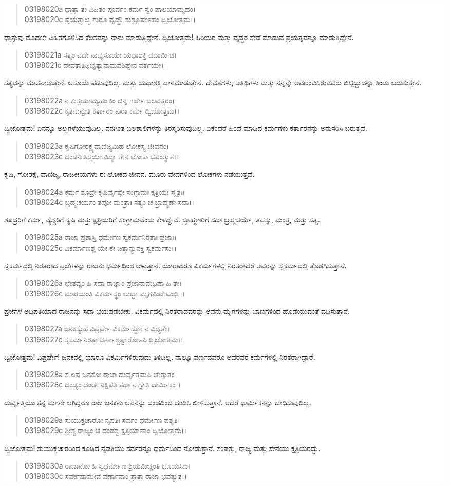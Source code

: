 > 03198020a ಧಾತ್ರಾ ತು ವಿಹಿತಂ ಪೂರ್ವಂ ಕರ್ಮ ಸ್ವಂ ಪಾಲಯಾಮ್ಯಹಂ।  
03198020c ಪ್ರಯತ್ನಾಚ್ಚ ಗುರೂ ವೃದ್ಧೌ ಶುಶ್ರೂಷೇಽಹಂ ದ್ವಿಜೋತ್ತಮ।।

ಧಾತ್ರುವು ಮೊದಲೇ ವಿಹಿತಗೊಳಿಸಿದ ಕೆಲಸವನ್ನು ನಾನು ಮಾಡುತ್ತಿದ್ದೇನೆ. ದ್ವಿಜೋತ್ತಮ! ಹಿರಿಯರ ಮತ್ತು ವೃದ್ಧರ ಸೇವೆ ಮಾಡುವ ಪ್ರಯತ್ನವನ್ನೂ ಮಾಡುತ್ತಿದ್ದೇನೆ.

> 03198021a ಸತ್ಯಂ ವದೇ ನಾಭ್ಯಸೂಯೇ ಯಥಾಶಕ್ತಿ ದದಾಮಿ ಚ।  
03198021c ದೇವತಾತಿಥಿಭೃತ್ಯಾನಾಮವಶಿಷ್ಟೇನ ವರ್ತಯೇ।।

ಸತ್ಯವನ್ನು ಮಾತನಾಡುತ್ತೇನೆ. ಅಸೂಯೆ ಪಡುವುದಿಲ್ಲ. ಮತ್ತು ಯಥಾಶಕ್ತಿ ದಾನಮಾಡುತ್ತೇನೆ. ದೇವತೆಗಳು, ಅತಿಥಿಗಳು ಮತ್ತು ನನ್ನನ್ನೇ ಅವಲಂಬಿಸಿರುವವರು ಬಿಟ್ಟಿದ್ದುದನ್ನು ತಿಂದು ಬದುಕುತ್ತೇನೆ.

> 03198022a ನ ಕುತ್ಸಯಾಮ್ಯಹಂ ಕಿಂ ಚಿನ್ನ ಗರ್ಹೇ ಬಲವತ್ತರಂ।  
03198022c ಕೃತಮನ್ವೇತಿ ಕರ್ತಾರಂ ಪುರಾ ಕರ್ಮ ದ್ವಿಜೋತ್ತಮ।।

ದ್ವಿಜೋತ್ತಮ! ಏನನ್ನೂ ಅಲ್ಲಗಳೆಯುವುದಿಲ್ಲ. ನನಗಿಂತ ಬಲಶಾಲಿಗಳನ್ನು ತಿರಸ್ಕರಿಸುವುದಿಲ್ಲ. ಏಕೆಂದರೆ ಹಿಂದೆ ಮಾಡಿದ ಕರ್ಮಗಳು ಕರ್ತಾರನನ್ನು ಅನುಸರಿಸಿ ಬರುತ್ತವೆ.

> 03198023a ಕೃಷಿಗೋರಕ್ಷ್ಯವಾಣಿಜ್ಯಮಿಹ ಲೋಕಸ್ಯ ಜೀವನಂ।  
03198023c ದಂಡನೀತಿಸ್ತ್ರಯೀ ವಿದ್ಯಾ ತೇನ ಲೋಕಾ ಭವಂತ್ಯುತ।।

ಕೃಷಿ, ಗೋರಕ್ಷೆ, ವಾಣಿಜ್ಯ, ರಾಜಕೀಯಗಳು ಈ ಲೋಕದ ಜೀವನ. ಮೂರು ವೇದಗಳಿಂದ ಲೋಕಗಳು ನಡೆಯುತ್ತವೆ.

> 03198024a ಕರ್ಮ ಶೂದ್ರೇ ಕೃಷಿರ್ವೈಶ್ಯೇ ಸಂಗ್ರಾಮಃ ಕ್ಷತ್ರಿಯೇ ಸ್ಮೃತಃ।  
03198024c ಬ್ರಹ್ಮಚರ್ಯಂ ತಪೋ ಮಂತ್ರಾಃ ಸತ್ಯಂ ಚ ಬ್ರಾಹ್ಮಣೇ ಸದಾ।।

ಶೂದ್ರರಿಗೆ ಕರ್ಮ, ವೈಶ್ಯರಿಗೆ ಕೃಷಿ ಮತ್ತು ಕ್ಷತ್ರಿಯರಿಗೆ ಸಂಗ್ರಾಮವೆಂದು ಕೇಳಿದ್ದೇವೆ. ಬ್ರಾಹ್ಮಣರಿಗೆ ಸದಾ ಬ್ರಹ್ಮಚರ್ಯೆ, ತಪಸ್ಸು, ಮಂತ್ರ, ಮತ್ತು ಸತ್ಯ.

> 03198025a ರಾಜಾ ಪ್ರಶಾಸ್ತಿ ಧರ್ಮೇಣ ಸ್ವಕರ್ಮನಿರತಾಃ ಪ್ರಜಾಃ।  
03198025c ವಿಕರ್ಮಾಣಶ್ಚ ಯೇ ಕೇ ಚಿತ್ತಾನ್ಯುನಕ್ತಿ ಸ್ವಕರ್ಮಸು।।

ಸ್ವಕರ್ಮದಲ್ಲಿ ನಿರತರಾದ ಪ್ರಜೆಗಳನ್ನು ರಾಜನು ಧರ್ಮದಿಂದ ಆಳುತ್ತಾನೆ. ಯಾರಾದರೂ ವಿಕರ್ಮಗಳಲ್ಲಿ ನಿರತರಾದರೆ ಅವರನ್ನು ಸ್ವಕರ್ಮದಲ್ಲಿ ತೊಡಗಿಸುತ್ತಾನೆ.

> 03198026a ಭೇತವ್ಯಂ ಹಿ ಸದಾ ರಾಜ್ಞಾಂ ಪ್ರಜಾನಾಮಧಿಪಾ ಹಿ ತೇ।  
03198026c ಮಾರಯಂತಿ ವಿಕರ್ಮಸ್ಥಂ ಲುಬ್ಧಾ ಮೃಗಮಿವೇಷುಭಿಃ।।

ಪ್ರಜೆಗಳ ಅಧಿಪತಿಯಾದ ರಾಜನನ್ನು ಸದಾ ಭಯಪಡಬೇಕು. ವಿಕರ್ಮದಲ್ಲಿ ನಿರತರಾದವರನ್ನು ಅವನು ಮೃಗಗಳನ್ನು ಬಾಣಗಳಿಂದ ಹೊಡೆಯುವಂತೆ ವಧಿಸುತ್ತಾನೆ.

> 03198027a ಜನಕಸ್ಯೇಹ ವಿಪ್ರರ್ಷೇ ವಿಕರ್ಮಸ್ಥೋ ನ ವಿದ್ಯತೇ।  
03198027c ಸ್ವಕರ್ಮನಿರತಾ ವರ್ಣಾಶ್ಚತ್ವಾರೋಽಪಿ ದ್ವಿಜೋತ್ತಮ।।

ದ್ವಿಜೋತ್ತಮ! ವಿಪ್ರರ್ಷೇ! ಜನಕನಲ್ಲಿ ಯಾರೂ ವಿಕರ್ಮಿಗಳಿರುವುದು ತಿಳಿದಿಲ್ಲ. ನಾಲ್ಕೂ ವರ್ಣದವರೂ ಅವರವರ ಕರ್ಮಗಳಲ್ಲಿ ನಿರತರಾಗಿದ್ದಾರೆ.

> 03198028a ಸ ಏಷ ಜನಕೋ ರಾಜಾ ದುರ್ವೃತ್ತಮಪಿ ಚೇತ್ಸುತಂ।  
03198028c ದಂಡ್ಯಂ ದಂಡೇ ನಿಕ್ಷಿಪತಿ ತಥಾ ನ ಗ್ಲಾತಿ ಧಾರ್ಮಿಕಂ।।

ದುರ್ವೃತ್ತಿಯು ತನ್ನ ಮಗನೇ ಆಗಿದ್ದರೂ ರಾಜ ಜನಕನು ಅವನನ್ನು ದಂಡದಿಂದ ದಂಡಿಸಿ ಬೀಳಿಸುತ್ತಾನೆ. ಆದರೆ ಧಾರ್ಮಿಕನನ್ನು ಬಾಧಿಸುವುದಿಲ್ಲ.

> 03198029a ಸುಯುಕ್ತಚಾರೋ ನೃಪತಿಃ ಸರ್ವಂ ಧರ್ಮೇಣ ಪಶ್ಯತಿ।  
03198029c ಶ್ರೀಶ್ಚ ರಾಜ್ಯಂ ಚ ದಂಡಶ್ಚ ಕ್ಷತ್ರಿಯಾಣಾಂ ದ್ವಿಜೋತ್ತಮ।।

ದ್ವಿಜೋತ್ತಮ! ಸುಯುಕ್ತಚಾರರಿಂದ ಕೂಡಿದ ನೃಪತಿಯು ಸರ್ವರನ್ನೂ ಧರ್ಮದಿಂದ ನೋಡುತ್ತಾನೆ. ಸಂಪತ್ತು, ರಾಜ್ಯ ಮತ್ತು ಸೇನೆಯು ಕ್ಷತ್ರಿಯರದ್ದು.

> 03198030a ರಾಜಾನೋ ಹಿ ಸ್ವಧರ್ಮೇಣ ಶ್ರಿಯಮಿಚ್ಚಂತಿ ಭೂಯಸೀಂ।  
03198030c ಸರ್ವೇಷಾಮೇವ ವರ್ಣಾನಾಂ ತ್ರಾತಾ ರಾಜಾ ಭವತ್ಯುತ।।
